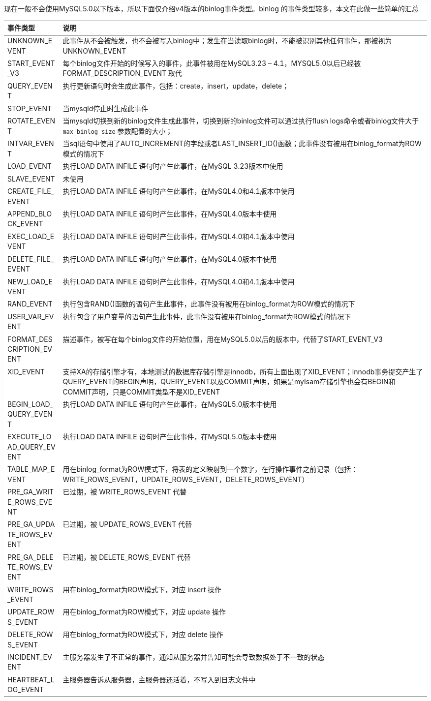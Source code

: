 现在一般不会使用MySQL5.0以下版本，所以下面仅介绍v4版本的binlog事件类型。binlog 的事件类型较多，本文在此做一些简单的汇总

| 事件类型 | 说明 |
| :--- | :--- |
| UNKNOWN\_EVENT | 此事件从不会被触发，也不会被写入binlog中；发生在当读取binlog时，不能被识别其他任何事件，那被视为UNKNOWN\_EVENT |
| START\_EVENT\_V3 | 每个binlog文件开始的时候写入的事件，此事件被用在MySQL3.23 – 4.1，MYSQL5.0以后已经被 FORMAT\_DESCRIPTION\_EVENT 取代 |
| QUERY\_EVENT | 执行更新语句时会生成此事件，包括：create，insert，update，delete； |
| STOP\_EVENT | 当mysqld停止时生成此事件 |
| ROTATE\_EVENT | 当mysqld切换到新的binlog文件生成此事件，切换到新的binlog文件可以通过执行flush logs命令或者binlog文件大于 `max_binlog_size` 参数配置的大小； |
| INTVAR\_EVENT | 当sql语句中使用了AUTO\_INCREMENT的字段或者LAST\_INSERT\_ID\(\)函数；此事件没有被用在binlog\_format为ROW模式的情况下 |
| LOAD\_EVENT | 执行LOAD DATA INFILE 语句时产生此事件，在MySQL 3.23版本中使用 |
| SLAVE\_EVENT | 未使用 |
| CREATE\_FILE\_EVENT | 执行LOAD DATA INFILE 语句时产生此事件，在MySQL4.0和4.1版本中使用 |
| APPEND\_BLOCK\_EVENT | 执行LOAD DATA INFILE 语句时产生此事件，在MySQL4.0版本中使用 |
| EXEC\_LOAD\_EVENT | 执行LOAD DATA INFILE 语句时产生此事件，在MySQL4.0和4.1版本中使用 |
| DELETE\_FILE\_EVENT | 执行LOAD DATA INFILE 语句时产生此事件，在MySQL4.0版本中使用 |
| NEW\_LOAD\_EVENT | 执行LOAD DATA INFILE 语句时产生此事件，在MySQL4.0和4.1版本中使用 |
| RAND\_EVENT | 执行包含RAND\(\)函数的语句产生此事件，此事件没有被用在binlog\_format为ROW模式的情况下 |
| USER\_VAR\_EVENT | 执行包含了用户变量的语句产生此事件，此事件没有被用在binlog\_format为ROW模式的情况下 |
| FORMAT\_DESCRIPTION\_EVENT | 描述事件，被写在每个binlog文件的开始位置，用在MySQL5.0以后的版本中，代替了START\_EVENT\_V3 |
| XID\_EVENT | 支持XA的存储引擎才有，本地测试的数据库存储引擎是innodb，所有上面出现了XID\_EVENT；innodb事务提交产生了QUERY\_EVENT的BEGIN声明，QUERY\_EVENT以及COMMIT声明，如果是myIsam存储引擎也会有BEGIN和COMMIT声明，只是COMMIT类型不是XID\_EVENT |
| BEGIN\_LOAD\_QUERY\_EVENT | 执行LOAD DATA INFILE 语句时产生此事件，在MySQL5.0版本中使用 |
| EXECUTE\_LOAD\_QUERY\_EVENT | 执行LOAD DATA INFILE 语句时产生此事件，在MySQL5.0版本中使用 |
| TABLE\_MAP\_EVENT | 用在binlog\_format为ROW模式下，将表的定义映射到一个数字，在行操作事件之前记录（包括：WRITE\_ROWS\_EVENT，UPDATE\_ROWS\_EVENT，DELETE\_ROWS\_EVENT） |
| PRE\_GA\_WRITE\_ROWS\_EVENT | 已过期，被 WRITE\_ROWS\_EVENT 代替 |
| PRE\_GA\_UPDATE\_ROWS\_EVENT | 已过期，被 UPDATE\_ROWS\_EVENT 代替 |
| PRE\_GA\_DELETE\_ROWS\_EVENT | 已过期，被 DELETE\_ROWS\_EVENT 代替 |
| WRITE\_ROWS\_EVENT | 用在binlog\_format为ROW模式下，对应 insert 操作 |
| UPDATE\_ROWS\_EVENT | 用在binlog\_format为ROW模式下，对应 update 操作 |
| DELETE\_ROWS\_EVENT | 用在binlog\_format为ROW模式下，对应 delete 操作 |
| INCIDENT\_EVENT | 主服务器发生了不正常的事件，通知从服务器并告知可能会导致数据处于不一致的状态 |
| HEARTBEAT\_LOG\_EVENT | 主服务器告诉从服务器，主服务器还活着，不写入到日志文件中 |
